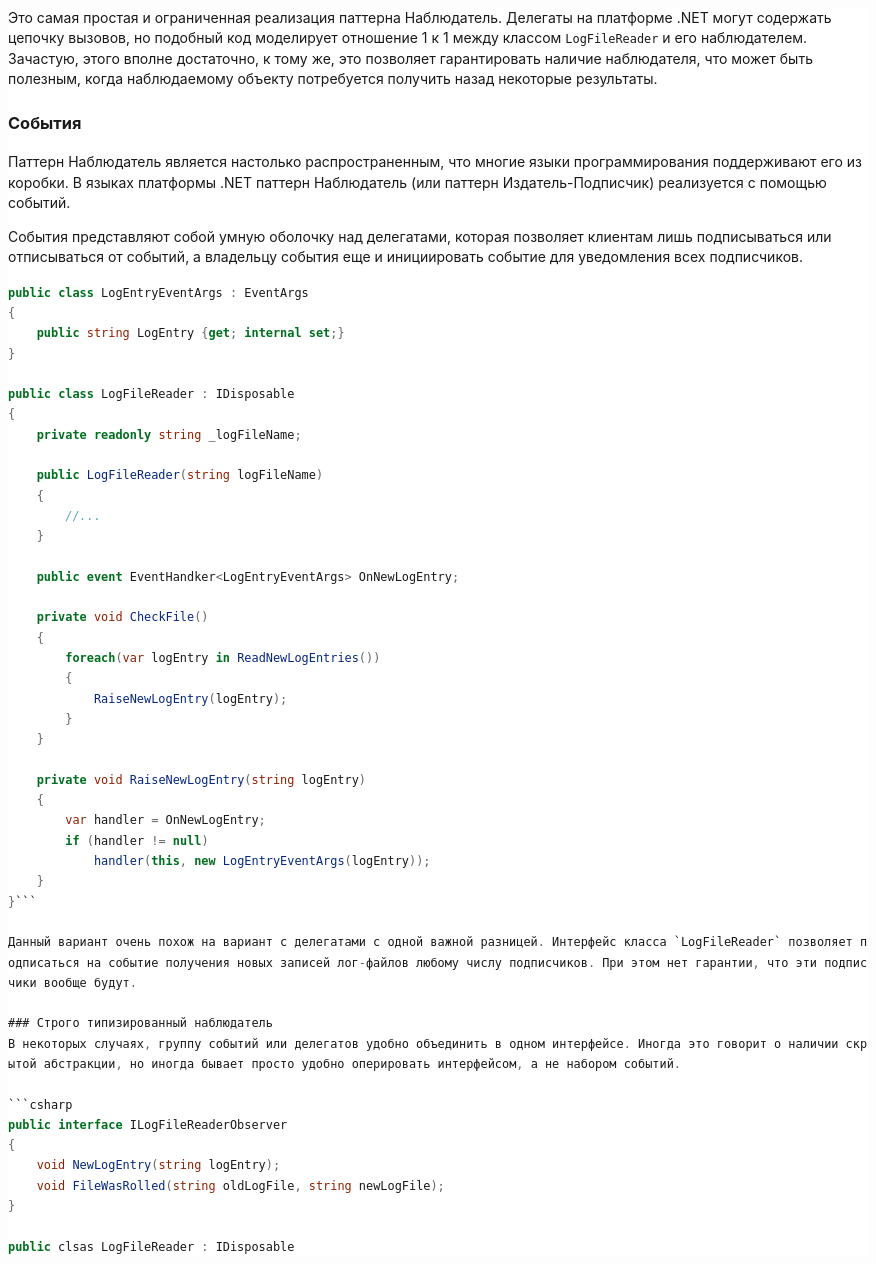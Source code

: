 Это самая простая и ограниченная реализация паттерна Наблюдатель. Делегаты на платформе .NET могут содержать цепочку вызовов, но подобный код моделирует отношение 1 к 1 между классом `LogFileReader` и его наблюдателем. Зачастую, этого вполне достаточно, к тому же, это позволяет гарантировать наличие наблюдателя, что может быть полезным, когда наблюдаемому объекту потребуется получить назад некоторые результаты.

### События
Паттерн Наблюдатель является настолько распространенным, что многие языки программирования поддерживают его из коробки. В языках платформы .NET паттерн Наблюдатель (или паттерн Издатель-Подписчик) реализуется с помощью событий.

События представляют собой умную оболочку над делегатами, которая позволяет клиентам лишь подписываться или отписываться от событий, а владельцу события еще и инициировать событие для уведомления всех подписчиков.

```csharp
public class LogEntryEventArgs : EventArgs
{
    public string LogEntry {get; internal set;}
}

public class LogFileReader : IDisposable
{
    private readonly string _logFileName;

    public LogFileReader(string logFileName)
    {
        //...
    }

    public event EventHandker<LogEntryEventArgs> OnNewLogEntry;

    private void CheckFile()
    {
        foreach(var logEntry in ReadNewLogEntries())
        {
            RaiseNewLogEntry(logEntry);
        }
    }

    private void RaiseNewLogEntry(string logEntry)
    {
        var handler = OnNewLogEntry;
        if (handler != null)
            handler(this, new LogEntryEventArgs(logEntry));
    }
}```

Данный вариант очень похож на вариант с делегатами с одной важной разницей. Интерфейс класса `LogFileReader` позволяет подписаться на событие получения новых записей лог-файлов любому числу подписчиков. При этом нет гарантии, что эти подписчики вообще будут.

### Строго типизированный наблюдатель
В некоторых случаях, группу событий или делегатов удобно объединить в одном интерфейсе. Иногда это говорит о наличии скрытой абстракции, но иногда бывает просто удобно оперировать интерфейсом, а не набором событий.

```csharp
public interface ILogFileReaderObserver
{
    void NewLogEntry(string logEntry);
    void FileWasRolled(string oldLogFile, string newLogFile);
}

public clsas LogFileReader : IDisposable
```